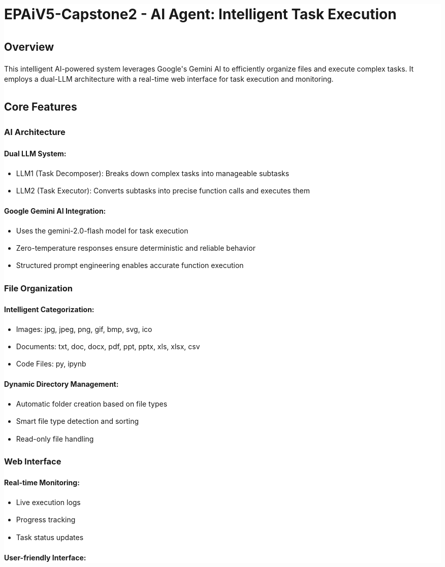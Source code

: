 # EPAiV5-Capstone2 - AI Agent: Intelligent Task Execution

## Overview

This intelligent AI-powered system leverages Google's Gemini AI to efficiently organize files and execute complex tasks. It employs a dual-LLM architecture with a real-time web interface for task execution and monitoring.

## Core Features

### AI Architecture

#### Dual LLM System:

  - LLM1 (Task Decomposer): Breaks down complex tasks into manageable subtasks

  - LLM2 (Task Executor): Converts subtasks into precise function calls and executes them

#### Google Gemini AI Integration:

  - Uses the gemini-2.0-flash model for task execution

  - Zero-temperature responses ensure deterministic and reliable behavior

  - Structured prompt engineering enables accurate function execution

### File Organization

#### Intelligent Categorization:

  - Images: jpg, jpeg, png, gif, bmp, svg, ico

  - Documents: txt, doc, docx, pdf, ppt, pptx, xls, xlsx, csv

  - Code Files: py, ipynb

#### Dynamic Directory Management:

  - Automatic folder creation based on file types

  - Smart file type detection and sorting

  - Read-only file handling

### Web Interface

#### Real-time Monitoring:

  - Live execution logs

  - Progress tracking

  - Task status updates

#### User-friendly Interface:
